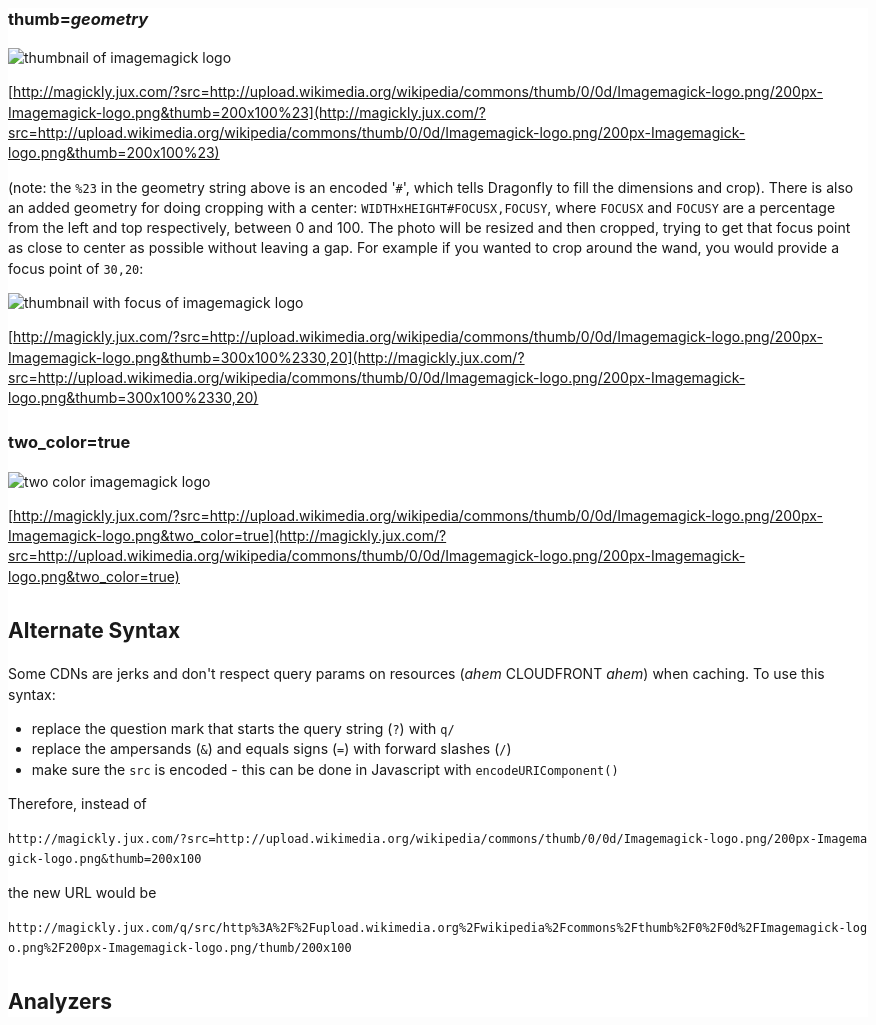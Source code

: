 ### thumb=*geometry*

![thumbnail of imagemagick logo](http://magickly.jux.com/?src=http://upload.wikimedia.org/wikipedia/commons/thumb/0/0d/Imagemagick-logo.png/200px-Imagemagick-logo.png&thumb=200x100%23)

[http://magickly.jux.com/?src=http://upload.wikimedia.org/wikipedia/commons/thumb/0/0d/Imagemagick-logo.png/200px-Imagemagick-logo.png&thumb=200x100%23](http://magickly.jux.com/?src=http://upload.wikimedia.org/wikipedia/commons/thumb/0/0d/Imagemagick-logo.png/200px-Imagemagick-logo.png&thumb=200x100%23)

(note: the `%23` in the geometry string above is an encoded '`#`', which tells Dragonfly to fill the dimensions and crop).  There is also an added geometry for doing cropping with a center: `WIDTHxHEIGHT#FOCUSX,FOCUSY`, where `FOCUSX` and `FOCUSY` are a percentage from the left and top respectively, between 0 and 100.  The photo will be resized and then cropped, trying to get that focus point as close to center as possible without leaving a gap.  For example if you wanted to crop around the wand, you would provide a focus point of `30,20`:

![thumbnail with focus of imagemagick logo](/?src=http://upload.wikimedia.org/wikipedia/commons/thumb/0/0d/Imagemagick-logo.png/200px-Imagemagick-logo.png&thumb=300x100%2330,20)

[http://magickly.jux.com/?src=http://upload.wikimedia.org/wikipedia/commons/thumb/0/0d/Imagemagick-logo.png/200px-Imagemagick-logo.png&thumb=300x100%2330,20](http://magickly.jux.com/?src=http://upload.wikimedia.org/wikipedia/commons/thumb/0/0d/Imagemagick-logo.png/200px-Imagemagick-logo.png&thumb=300x100%2330,20)

### two_color=true

![two color imagemagick logo](http://magickly.jux.com/?src=http://upload.wikimedia.org/wikipedia/commons/thumb/0/0d/Imagemagick-logo.png/200px-Imagemagick-logo.png&two_color=true)

[http://magickly.jux.com/?src=http://upload.wikimedia.org/wikipedia/commons/thumb/0/0d/Imagemagick-logo.png/200px-Imagemagick-logo.png&two_color=true](http://magickly.jux.com/?src=http://upload.wikimedia.org/wikipedia/commons/thumb/0/0d/Imagemagick-logo.png/200px-Imagemagick-logo.png&two_color=true)

## Alternate Syntax

Some CDNs are jerks and don't respect query params on resources (_ahem_ CLOUDFRONT _ahem_) when caching.  To use this syntax:

* replace the question mark that starts the query string (`?`) with `q/`
* replace the ampersands (`&`) and equals signs (`=`) with forward slashes (`/`)
* make sure the `src` is encoded - this can be done in Javascript with `encodeURIComponent()`

Therefore, instead of

	http://magickly.jux.com/?src=http://upload.wikimedia.org/wikipedia/commons/thumb/0/0d/Imagemagick-logo.png/200px-Imagemagick-logo.png&thumb=200x100
	
the new URL would be

	http://magickly.jux.com/q/src/http%3A%2F%2Fupload.wikimedia.org%2Fwikipedia%2Fcommons%2Fthumb%2F0%2F0d%2FImagemagick-logo.png%2F200px-Imagemagick-logo.png/thumb/200x100

## Analyzers
